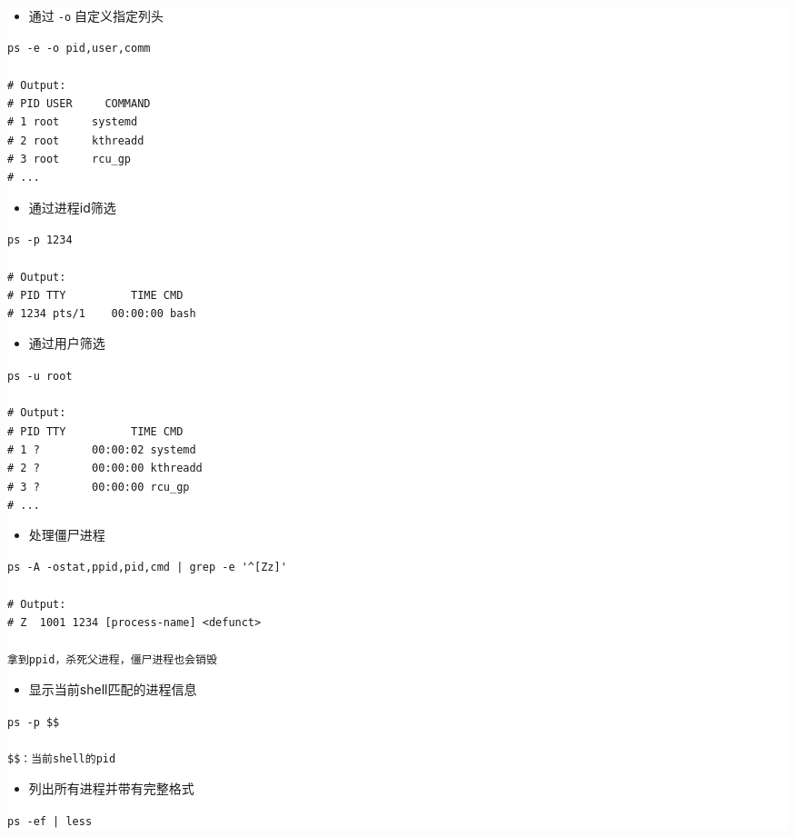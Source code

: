 * 通过 `-o` 自定义指定列头

```shell
ps -e -o pid,user,comm

# Output:
# PID USER     COMMAND
# 1 root     systemd
# 2 root     kthreadd
# 3 root     rcu_gp
# ...
```

* 通过进程id筛选

```shell
ps -p 1234

# Output:
# PID TTY          TIME CMD
# 1234 pts/1    00:00:00 bash
```

* 通过用户筛选

```shell
ps -u root

# Output:
# PID TTY          TIME CMD
# 1 ?        00:00:02 systemd
# 2 ?        00:00:00 kthreadd
# 3 ?        00:00:00 rcu_gp
# ...
```

* 处理僵尸进程

```shell
ps -A -ostat,ppid,pid,cmd | grep -e '^[Zz]'

# Output:
# Z  1001 1234 [process-name] <defunct>

拿到ppid，杀死父进程，僵尸进程也会销毁
```

* 显示当前shell匹配的进程信息

```shell
ps -p $$

$$：当前shell的pid
```

* 列出所有进程并带有完整格式

```shell
ps -ef | less
```
